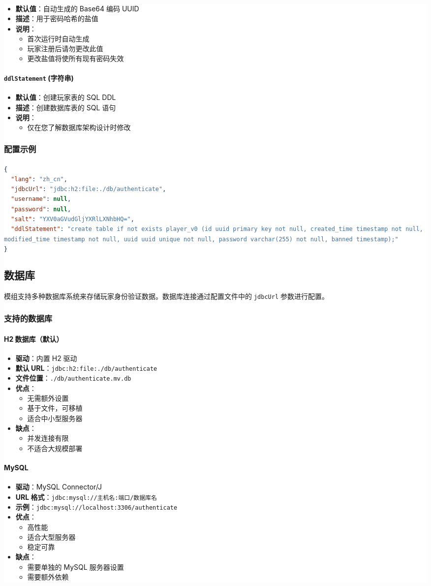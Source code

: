 - **默认值**：自动生成的 Base64 编码 UUID
- **描述**：用于密码哈希的盐值
- **说明**：
    - 首次运行时自动生成
    - 玩家注册后请勿更改此值
    - 更改盐值将使所有现有密码失效

#### `ddlStatement` (字符串)

- **默认值**：创建玩家表的 SQL DDL
- **描述**：创建数据库表的 SQL 语句
- **说明**：
    - 仅在您了解数据库架构设计时修改

### 配置示例

```json
{
  "lang": "zh_cn",
  "jdbcUrl": "jdbc:h2:file:./db/authenticate",
  "username": null,
  "password": null,
  "salt": "YXV0aGVudGljYXRlLXNhbHQ=",
  "ddlStatement": "create table if not exists player_v0 (id uuid primary key not null, created_time timestamp not null, modified_time timestamp not null, uuid uuid unique not null, password varchar(255) not null, banned timestamp);"
}
```

## 数据库

模组支持多种数据库系统来存储玩家身份验证数据。数据库连接通过配置文件中的 `jdbcUrl` 参数进行配置。

### 支持的数据库

#### H2 数据库（默认）

- **驱动**：内置 H2 驱动
- **默认 URL**：`jdbc:h2:file:./db/authenticate`
- **文件位置**：`./db/authenticate.mv.db`
- **优点**：
    - 无需额外设置
    - 基于文件，可移植
    - 适合中小型服务器
- **缺点**：
    - 并发连接有限
    - 不适合大规模部署

#### MySQL

- **驱动**：MySQL Connector/J
- **URL 格式**：`jdbc:mysql://主机名:端口/数据库名`
- **示例**：`jdbc:mysql://localhost:3306/authenticate`
- **优点**：
    - 高性能
    - 适合大型服务器
    - 稳定可靠
- **缺点**：
    - 需要单独的 MySQL 服务器设置
    - 需要额外依赖
